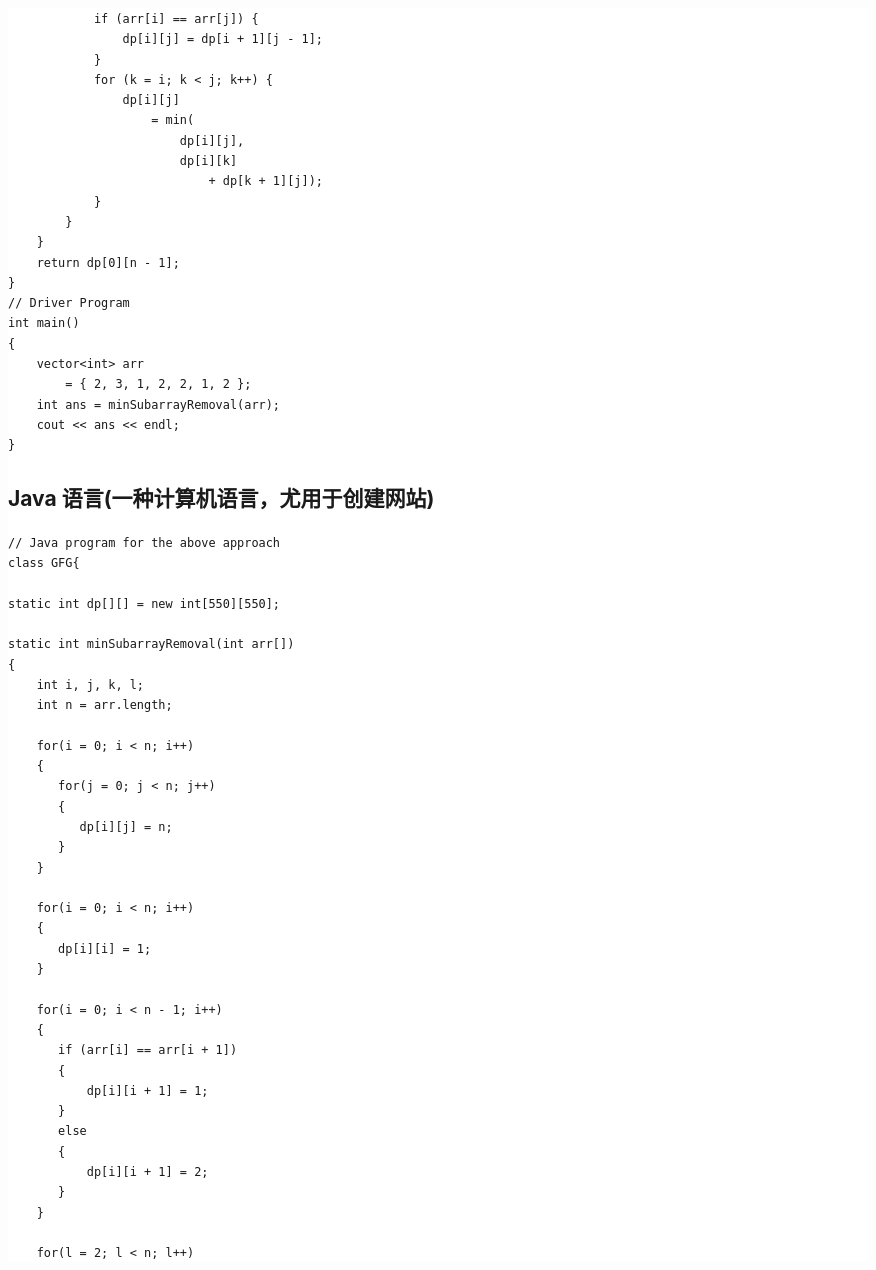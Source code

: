 ```
            if (arr[i] == arr[j]) {
                dp[i][j] = dp[i + 1][j - 1];
            }
            for (k = i; k < j; k++) {
                dp[i][j]
                    = min(
                        dp[i][j],
                        dp[i][k]
                            + dp[k + 1][j]);
            }
        }
    }
    return dp[0][n - 1];
}
// Driver Program
int main()
{
    vector<int> arr
        = { 2, 3, 1, 2, 2, 1, 2 };
    int ans = minSubarrayRemoval(arr);
    cout << ans << endl;
}
```

## Java 语言(一种计算机语言，尤用于创建网站)

```
// Java program for the above approach
class GFG{

static int dp[][] = new int[550][550];

static int minSubarrayRemoval(int arr[])
{
    int i, j, k, l;
    int n = arr.length;

    for(i = 0; i < n; i++)
    {
       for(j = 0; j < n; j++)
       {
          dp[i][j] = n;
       }
    }

    for(i = 0; i < n; i++)
    {
       dp[i][i] = 1;
    }

    for(i = 0; i < n - 1; i++)
    {
       if (arr[i] == arr[i + 1])
       {
           dp[i][i + 1] = 1;
       }
       else
       {
           dp[i][i + 1] = 2;
       }
    }

    for(l = 2; l < n; l++)
```
